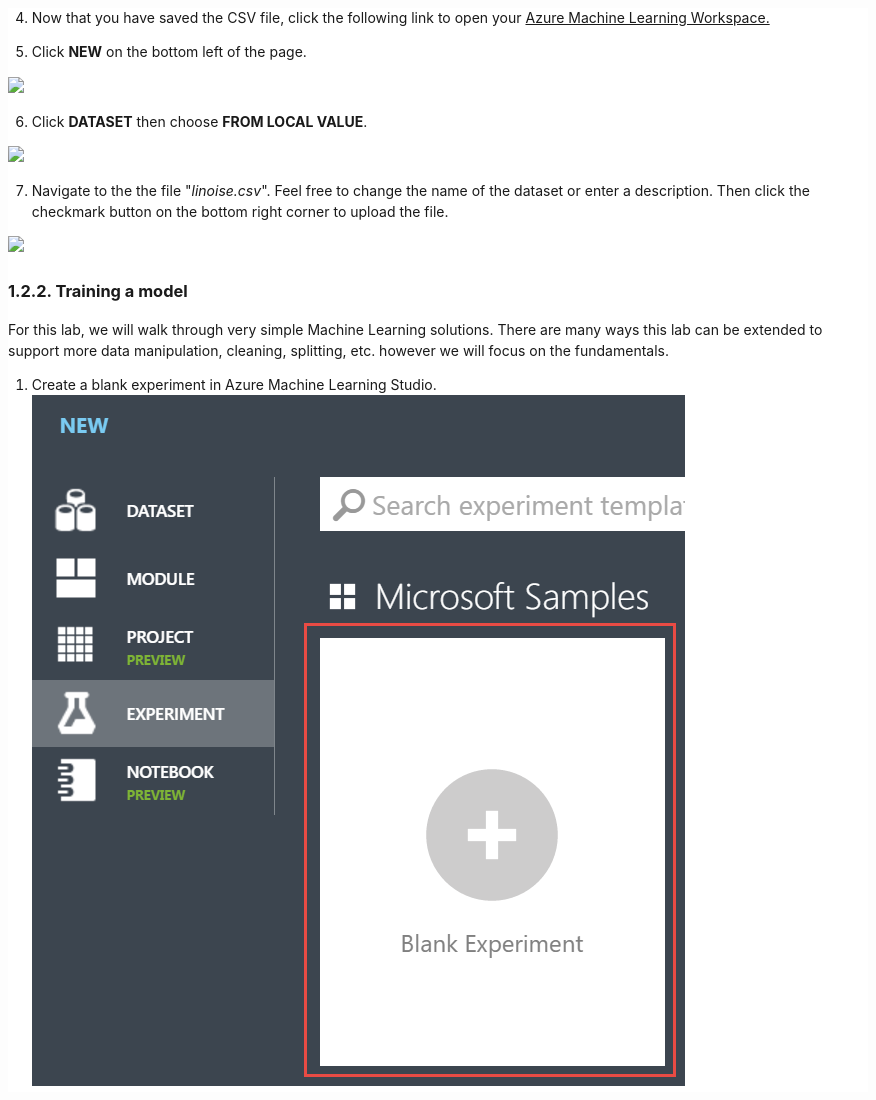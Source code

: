 4. Now that you have saved the CSV file, click the following link to open your [Azure Machine Learning Workspace.](https://studio.azureml.net/?selectAccess=true&o=1)   

5. Click **NEW** on the bottom left of the page. 

![](./imgs/4.2.1.i1.png)

6. Click **DATASET** then choose **FROM LOCAL VALUE**.

![](./imgs/4.2.1.i2.png)

7. Navigate to the the file "*linoise.csv*". Feel free to change the name of the dataset or enter a description. Then click the checkmark button on the bottom right corner to upload the file.

![](./imgs/4.2.1.i3.png)

### 1.2.2. Training a model
For this lab, we will walk through very simple Machine Learning solutions. There are many ways this lab can be extended to support more data manipulation, cleaning, splitting, etc. however we will focus on the fundamentals.  

1. Create a blank experiment in Azure Machine Learning Studio.  
![](./imgs/1.2.1.i19.png)
